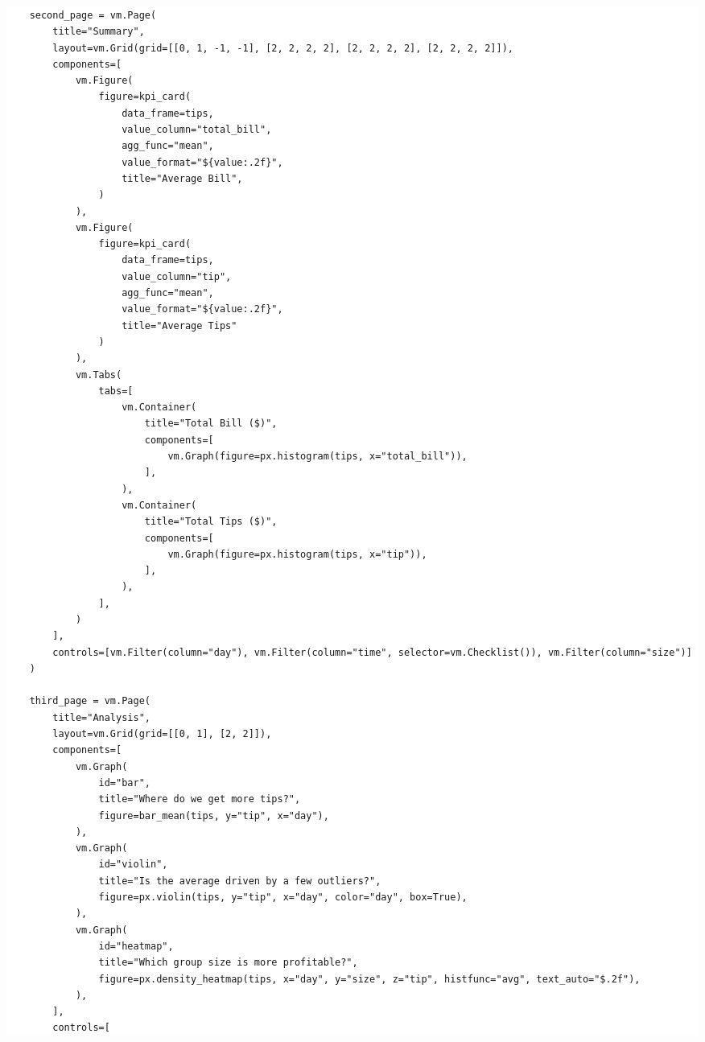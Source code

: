         second_page = vm.Page(
            title="Summary",
            layout=vm.Grid(grid=[[0, 1, -1, -1], [2, 2, 2, 2], [2, 2, 2, 2], [2, 2, 2, 2]]),
            components=[
                vm.Figure(
                    figure=kpi_card(
                        data_frame=tips,
                        value_column="total_bill",
                        agg_func="mean",
                        value_format="${value:.2f}",
                        title="Average Bill",
                    )
                ),
                vm.Figure(
                    figure=kpi_card(
                        data_frame=tips,
                        value_column="tip",
                        agg_func="mean",
                        value_format="${value:.2f}",
                        title="Average Tips"
                    )
                ),
                vm.Tabs(
                    tabs=[
                        vm.Container(
                            title="Total Bill ($)",
                            components=[
                                vm.Graph(figure=px.histogram(tips, x="total_bill")),
                            ],
                        ),
                        vm.Container(
                            title="Total Tips ($)",
                            components=[
                                vm.Graph(figure=px.histogram(tips, x="tip")),
                            ],
                        ),
                    ],
                )
            ],
            controls=[vm.Filter(column="day"), vm.Filter(column="time", selector=vm.Checklist()), vm.Filter(column="size")]
        )

        third_page = vm.Page(
            title="Analysis",
            layout=vm.Grid(grid=[[0, 1], [2, 2]]),
            components=[
                vm.Graph(
                    id="bar",
                    title="Where do we get more tips?",
                    figure=bar_mean(tips, y="tip", x="day"),
                ),
                vm.Graph(
                    id="violin",
                    title="Is the average driven by a few outliers?",
                    figure=px.violin(tips, y="tip", x="day", color="day", box=True),
                ),
                vm.Graph(
                    id="heatmap",
                    title="Which group size is more profitable?",
                    figure=px.density_heatmap(tips, x="day", y="size", z="tip", histfunc="avg", text_auto="$.2f"),
                ),
            ],
            controls=[

[dashboard]: ../../assets/tutorials/dashboard/11-dashboard-title-logo.png
[dashboardfinal]: ../../assets/tutorials/dashboard/12-dashboard-navigation.png
[firstpage]: ../../assets/tutorials/dashboard/01-first-page.png
[firstpagebutton]: ../../assets/tutorials/dashboard/01-first-page-button.png
[firstpagelayout]: ../../assets/tutorials/dashboard/01-first-page-layout.png
[secondpage]: ../../assets/tutorials/dashboard/02-second-page.png
[secondpage2]: ../../assets/tutorials/dashboard/03-second-page-kpi.png
[secondpage3]: ../../assets/tutorials/dashboard/04-second-page-tabs.png
[secondpage4]: ../../assets/tutorials/dashboard/05-second-page-layout.png
[secondpage5]: ../../assets/tutorials/dashboard/06-second-page-controls.png
[thirdpage]: ../../assets/tutorials/dashboard/07-third-page.png
[thirdpage2]: ../../assets/tutorials/dashboard/08-third-page-layout.png
[thirdpage3]: ../../assets/tutorials/dashboard/09-third-page-parameter.png
[thirdpage4]: ../../assets/tutorials/dashboard/10-third-page-custom-chart.png